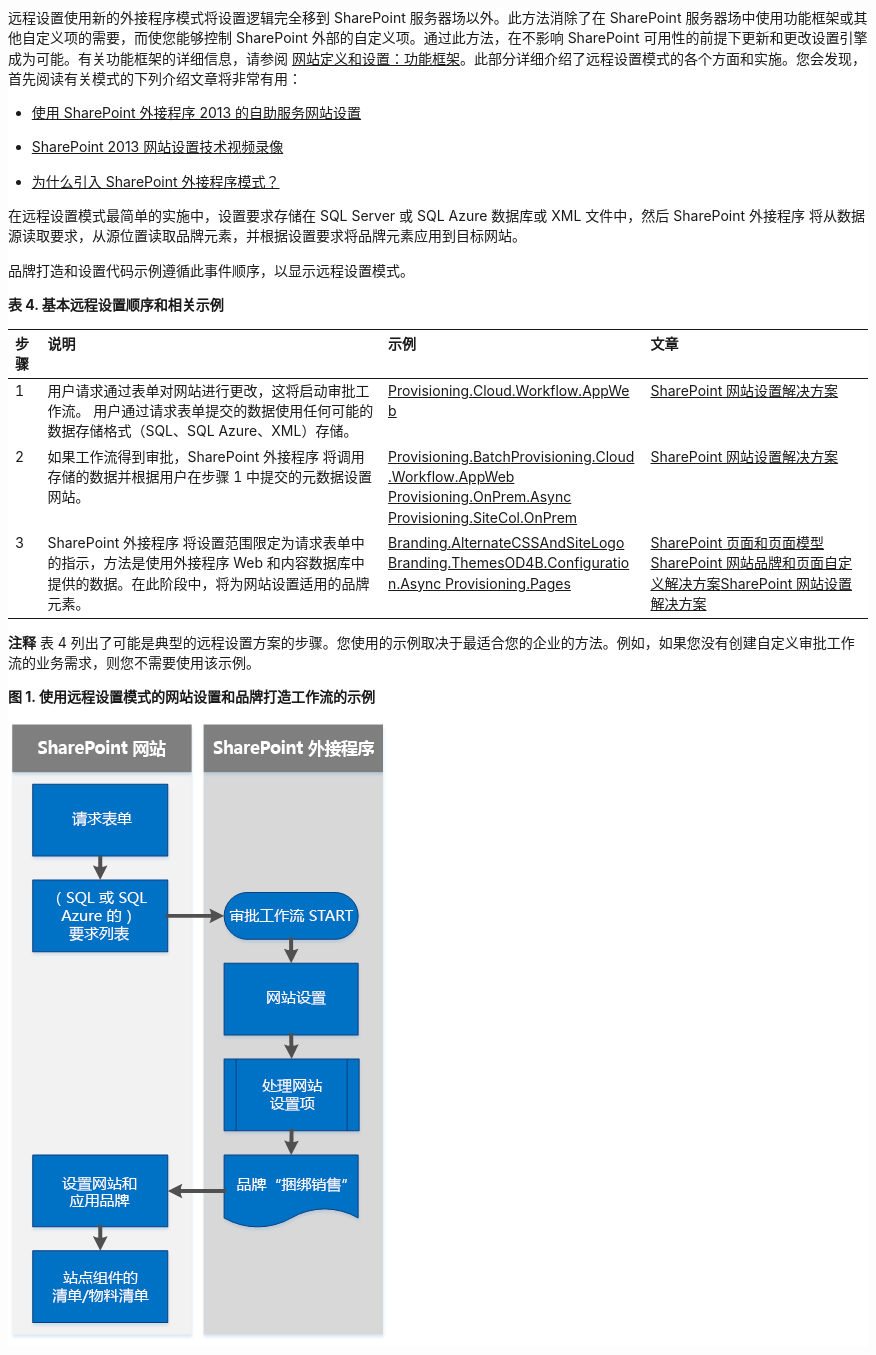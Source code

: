 远程设置使用新的外接程序模式将设置逻辑完全移到 SharePoint 服务器场以外。此方法消除了在 SharePoint 服务器场中使用功能框架或其他自定义项的需要，而使您能够控制 SharePoint 外部的自定义项。通过此方法，在不影响 SharePoint 可用性的前提下更新和更改设置引擎成为可能。有关功能框架的详细信息，请参阅 [网站定义和设置：功能框架](https://msdn.microsoft.com/zh-cn/library/ms454453%28v=office.12%29.aspx)。此部分详细介绍了远程设置模式的各个方面和实施。您会发现，首先阅读有关模式的下列介绍文章将非常有用：


- [使用 SharePoint 外接程序 2013 的自助服务网站设置](http://blogs.msdn.com/b/richard_dizeregas_blog/archive/2013/04/04/self-service-site-provisioning-using-apps-for-sharepoint-2013.aspx)
    
- [SharePoint 2013 网站设置技术视频录像](http://blogs.msdn.com/b/vesku/archive/2013/09/09/sharepoint-2013-site-provisioning-techniques-presentation-video-recording.aspx)
    
- [为什么引入 SharePoint 外接程序模式？](http://blogs.msdn.com/b/vesku/archive/2013/09/06/introduction-to-sp-apps-or-cam.aspx)
    
在远程设置模式最简单的实施中，设置要求存储在 SQL Server 或 SQL Azure 数据库或 XML 文件中，然后 SharePoint 外接程序 将从数据源读取要求，从源位置读取品牌元素，并根据设置要求将品牌元素应用到目标网站。

品牌打造和设置代码示例遵循此事件顺序，以显示远程设置模式。

 **表 4. 基本远程设置顺序和相关示例**



|**步骤**|**说明**|**示例**|**文章**|
|:-----|:-----|:-----|:-----|
|1|用户请求通过表单对网站进行更改，这将启动审批工作流。 用户通过请求表单提交的数据使用任何可能的数据存储格式（SQL、SQL Azure、XML）存储。|[Provisioning.Cloud.Workflow.AppWeb ](https://github.com/OfficeDev/PnP/tree/dev/Samples/Provisioning.Cloud.Workflow.AppWeb)|[SharePoint 网站设置解决方案](sharepoint-site-provisioning-solutions.md)|
|2|如果工作流得到审批，SharePoint 外接程序 将调用存储的数据并根据用户在步骤 1 中提交的元数据设置网站。|[Provisioning.Batch](https://github.com/OfficeDev/PnP/tree/dev/Samples/Provisioning.Batch)[Provisioning.Cloud.Workflow.AppWeb ](https://github.com/OfficeDev/PnP/tree/dev/Samples/Provisioning.Cloud.Workflow.AppWeb)[Provisioning.OnPrem.Async ](https://github.com/OfficeDev/PnP/tree/master/Samples/Provisioning.OnPrem.Async)[Provisioning.SiteCol.OnPrem](https://github.com/OfficeDev/PnP/tree/master/Samples/Provisioning.SiteCol.OnPrem)|[SharePoint 网站设置解决方案](sharepoint-site-provisioning-solutions.md)|
|3|SharePoint 外接程序 将设置范围限定为请求表单中的指示，方法是使用外接程序 Web 和内容数据库中提供的数据。在此阶段中，将为网站设置适用的品牌元素。|[Branding.AlternateCSSAndSiteLogo ](https://github.com/OfficeDev/PnP/tree/master/Samples/Branding.AlternateCSSAndSiteLogo)[Branding.Themes](https://github.com/Lauragra/PnP/tree/master/Scenarios/Branding.Themes)[OD4B.Configuration.Async ](https://github.com/OfficeDev/PnP/tree/master/Solutions/OD4B.Configuration.Async)[Provisioning.Pages](https://github.com/OfficeDev/PnP/tree/master/Scenarios/Provisioning.Pages)|[SharePoint 页面和页面模型](SharePoint-pages-and-the-page-model.md)[SharePoint 网站品牌和页面自定义解决方案](SharePoint-site-branding-and-page-customization-solutions.md)[SharePoint 网站设置解决方案](sharepoint-site-provisioning-solutions.md)|

 **注释**  表 4 列出了可能是典型的远程设置方案的步骤。您使用的示例取决于最适合您的企业的方法。例如，如果您没有创建自定义审批工作流的业务需求，则您不需要使用该示例。 


**图 1. 使用远程设置模式的网站设置和品牌打造工作流的示例**

![使用远程设置显示网站设置和品牌打造工作流的流程图](media/747cb1ba-2ea7-45ba-b3dd-a87912f8477f.png)
